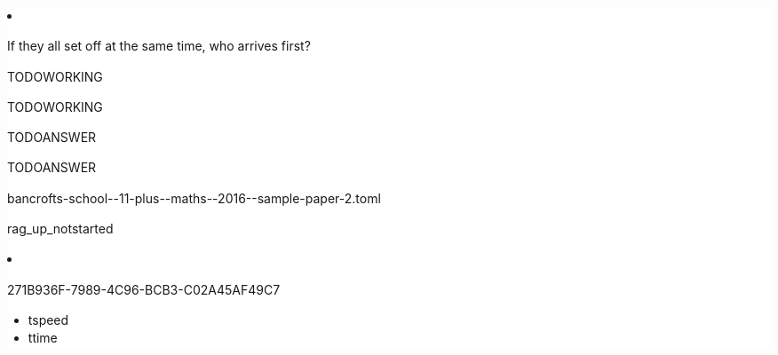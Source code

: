 </div>
</div>

</div>
</li>
<li>
<div class='question_envelope rag_red subquestion'>
<div class='topics'>
<ul>
</ul>
</div>
<div class='question subquestion'>

If they all set off at the same time, who arrives first?

</div>
<div class='workings'>
<div class='working'>

TODOWORKING

</div>
<div class='working'>

TODOWORKING

</div>
</div>
<div class='answers'>
<div class='answer'>

TODOANSWER

</div>
<div class='answer'>

TODOANSWER

</div>
</div>

</div>
</li>
</ul>
<div class='papername'>
<p>bancrofts-school--11-plus--maths--2016--sample-paper-2.toml</p>
</div>
<div class='rag'>
<p>rag_up_notstarted</p>
</div>
</div>
</li>
<li>
<div class='question_envelope rag_up_notstarted question'>
<div class='uuid'>
<p>271B936F-7989-4C96-BCB3-C02A45AF49C7</p>
</div>
<div class='topics'>
<ul>
<li>
tspeed
</li>
<li>
ttime
</li>
</ul>
</div>
<div class='question question'>
